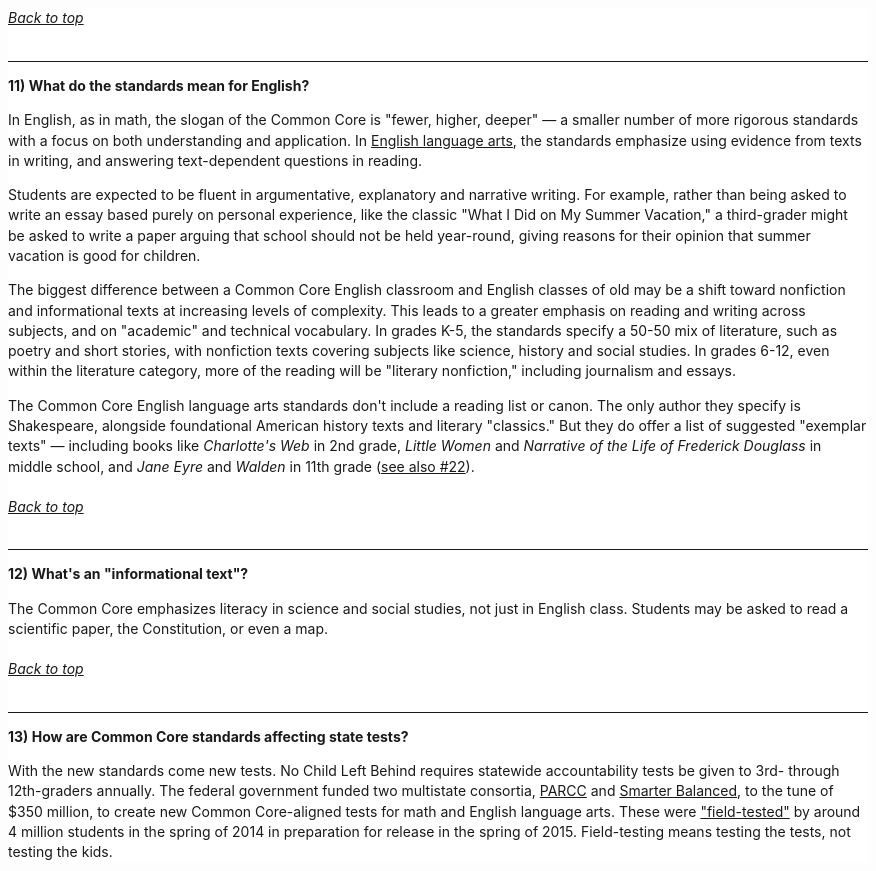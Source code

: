 ###### [Back to top](#top)

* * * * *

**11) What do the standards mean for English?**

In English, as in math, the slogan of the Common Core is "fewer, higher,
deeper" — a smaller number of more rigorous standards with a focus on
both understanding and application. In [English language
arts](http://www.npr.org/2014/04/09/297899409/common-core-literary-standards-require-close-reading),
the standards emphasize using evidence from texts in writing, and
answering text-dependent questions in reading.

Students are expected to be fluent in argumentative, explanatory and
narrative writing. For example, rather than being asked to write an
essay based purely on personal experience, like the classic "What I Did
on My Summer Vacation," a third-grader might be asked to write a paper
arguing that school should not be held year-round, giving reasons for
their opinion that summer vacation is good for children.

The biggest difference between a Common Core English classroom and
English classes of old may be a shift toward nonfiction and
informational texts at increasing levels of complexity. This leads to a
greater emphasis on reading and writing across subjects, and on
"academic" and technical vocabulary. In grades K-5, the standards
specify a 50-50 mix of literature, such as poetry and short stories,
with nonfiction texts covering subjects like science, history and social
studies. In grades 6-12, even within the literature category, more of
the reading will be "literary nonfiction," including journalism and
essays.

The Common Core English language arts standards don't include a reading
list or canon. The only author they specify is Shakespeare, alongside
foundational American history texts and literary "classics." But they do
offer a list of suggested "exemplar texts" — including books like
*Charlotte's Web* in 2nd grade, *Little Women* and *Narrative of the
Life of Frederick Douglass* in middle school, and *Jane Eyre* and
*Walden* in 11th grade ([see also \#22](#q22)).

###### [Back to top](#top)

* * * * *

**12) What's an "informational text"?**

The Common Core emphasizes literacy in science and social studies, not
just in English class. Students may be asked to read a scientific paper,
the Constitution, or even a map.

###### [Back to top](#top)

* * * * *

**13) How are Common Core standards affecting state tests?**

With the new standards come new tests. No Child Left Behind requires
statewide accountability tests be given to 3rd- through 12th-graders
annually. The federal government funded two multistate consortia,
[PARCC](https://www.parcconline.org/about-parcc) and [Smarter
Balanced](http://www.smarterbalanced.org/), to the tune of $350 million,
to create new Common Core-aligned tests for math and English language
arts. These were
["field-tested"](http://www.npr.org/2014/03/18/291172134/as-common-core-tests-approach-so-does-a-sea-change-in-schools)
by around 4 million students in the spring of 2014 in preparation for
release in the spring of 2015. Field-testing means testing the tests,
not testing the kids.
